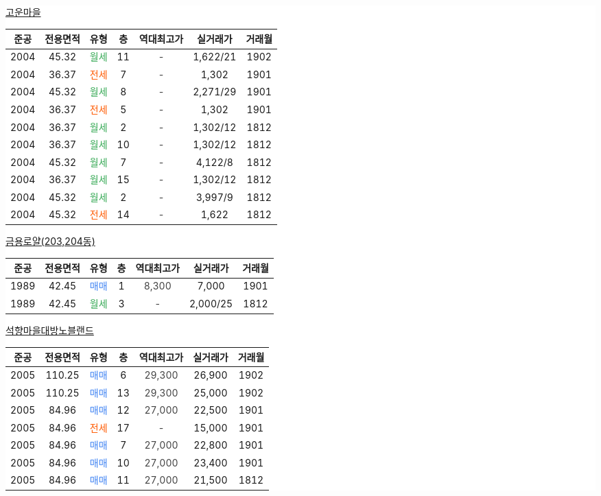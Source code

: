 
[고운마을](https://search.naver.com/search.naver?query=%EA%B2%BD%EA%B8%B0%EB%8F%84+%ED%8F%AC%EC%B2%9C%EC%8B%9C+%EC%86%8C%ED%9D%98%EC%9D%8D+%EC%86%A1%EC%9A%B0%EB%A6%AC+%EA%B3%A0%EC%9A%B4%EB%A7%88%EC%9D%84)

|준공|전용면적|유형|층|역대최고가|실거래가|거래월|
|:---:|:---:|:---:|:---:|:---:|:---:|:---:|
|2004|45.32|<span style="color:#34a853">월세</span>|11|<span style="color:#444444">-</span>|1,622/21|1902|
|2004|36.37|<span style="color:#ff5a00">전세</span>|7|<span style="color:#444444">-</span>|1,302|1901|
|2004|45.32|<span style="color:#34a853">월세</span>|8|<span style="color:#444444">-</span>|2,271/29|1901|
|2004|36.37|<span style="color:#ff5a00">전세</span>|5|<span style="color:#444444">-</span>|1,302|1901|
|2004|36.37|<span style="color:#34a853">월세</span>|2|<span style="color:#444444">-</span>|1,302/12|1812|
|2004|36.37|<span style="color:#34a853">월세</span>|10|<span style="color:#444444">-</span>|1,302/12|1812|
|2004|45.32|<span style="color:#34a853">월세</span>|7|<span style="color:#444444">-</span>|4,122/8|1812|
|2004|36.37|<span style="color:#34a853">월세</span>|15|<span style="color:#444444">-</span>|1,302/12|1812|
|2004|45.32|<span style="color:#34a853">월세</span>|2|<span style="color:#444444">-</span>|3,997/9|1812|
|2004|45.32|<span style="color:#ff5a00">전세</span>|14|<span style="color:#444444">-</span>|1,622|1812|

[금용로얄(203,204동)](https://search.naver.com/search.naver?query=%EA%B2%BD%EA%B8%B0%EB%8F%84+%ED%8F%AC%EC%B2%9C%EC%8B%9C+%EC%86%8C%ED%9D%98%EC%9D%8D+%EC%86%A1%EC%9A%B0%EB%A6%AC+%EA%B8%88%EC%9A%A9%EB%A1%9C%EC%96%84%28203%2C204%EB%8F%99%29)

|준공|전용면적|유형|층|역대최고가|실거래가|거래월|
|:---:|:---:|:---:|:---:|:---:|:---:|:---:|
|1989|42.45|<span style="color:#4285f3">매매</span>|1|<span style="color:#444444">8,300</span>|7,000|1901|
|1989|42.45|<span style="color:#34a853">월세</span>|3|<span style="color:#444444">-</span>|2,000/25|1812|

[석향마을대방노블랜드](https://search.naver.com/search.naver?query=%EA%B2%BD%EA%B8%B0%EB%8F%84+%ED%8F%AC%EC%B2%9C%EC%8B%9C+%EC%86%8C%ED%9D%98%EC%9D%8D+%EC%86%A1%EC%9A%B0%EB%A6%AC+%EC%84%9D%ED%96%A5%EB%A7%88%EC%9D%84%EB%8C%80%EB%B0%A9%EB%85%B8%EB%B8%94%EB%9E%9C%EB%93%9C)

|준공|전용면적|유형|층|역대최고가|실거래가|거래월|
|:---:|:---:|:---:|:---:|:---:|:---:|:---:|
|2005|110.25|<span style="color:#4285f3">매매</span>|6|<span style="color:#444444">29,300</span>|26,900|1902|
|2005|110.25|<span style="color:#4285f3">매매</span>|13|<span style="color:#444444">29,300</span>|25,000|1902|
|2005|84.96|<span style="color:#4285f3">매매</span>|12|<span style="color:#444444">27,000</span>|22,500|1901|
|2005|84.96|<span style="color:#ff5a00">전세</span>|17|<span style="color:#444444">-</span>|15,000|1901|
|2005|84.96|<span style="color:#4285f3">매매</span>|7|<span style="color:#444444">27,000</span>|22,800|1901|
|2005|84.96|<span style="color:#4285f3">매매</span>|10|<span style="color:#444444">27,000</span>|23,400|1901|
|2005|84.96|<span style="color:#4285f3">매매</span>|11|<span style="color:#444444">27,000</span>|21,500|1812|
